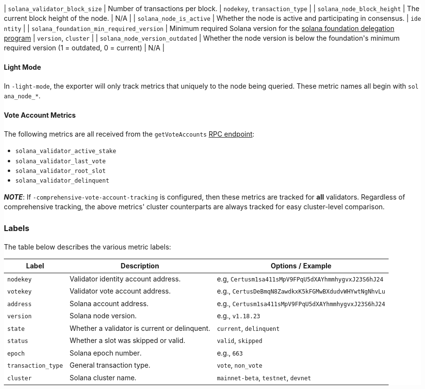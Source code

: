 | `solana_validator_block_size`                  | Number of transactions per block.                                                                                     | `nodekey`, `transaction_type` |
| `solana_node_block_height`                     | The current block height of the node.                                                                                 | N/A                           |
| `solana_node_is_active`                        | Whether the node is active and participating in consensus.                                                            | `identity`                    |
| `solana_foundation_min_required_version`       | Minimum required Solana version for the [solana foundation delegation program](https://solana.org/delegation-program) | `version`, `cluster`          |
| `solana_node_version_outdated`                  | Whether the node version is below the foundation's minimum required version (1 = outdated, 0 = current)                | N/A                           |

#### Light Mode

In `-light-mode`, the exporter will only track metrics that uniquely to the node being queried. These metric names 
all begin with `solana_node_*`.

#### Vote Account Metrics

The following metrics are all received from the `getVoteAccounts` [RPC endpoint](https://solana.com/docs/rpc/http/getvoteaccounts):
* `solana_validator_active_stake`
* `solana_validator_last_vote`
* `solana_validator_root_slot`
* `solana_validator_delinquent`

***NOTE***: If `-comprehensive-vote-account-tracking` is configured, then these metrics are tracked for **all** 
validators. Regardless of comprehensive tracking, the above metrics' cluster counterparts are always tracked for easy 
cluster-level comparison.

### Labels

The table below describes the various metric labels:

| Label              | Description                                   | Options / Example                                    | 
|--------------------|-----------------------------------------------|------------------------------------------------------|
| `nodekey`          | Validator identity account address.           | e.g, `Certusm1sa411sMpV9FPqU5dXAYhmmhygvxJ23S6hJ24`  | 
| `votekey`          | Validator vote account address.               | e.g., `CertusDeBmqN8ZawdkxK5kFGMwBXdudvWHYwtNgNhvLu` |
| `address`          | Solana account address.                       | e.g., `Certusm1sa411sMpV9FPqU5dXAYhmmhygvxJ23S6hJ24` |
| `version`          | Solana node version.                          | e.g., `v1.18.23`                                     |
| `state`            | Whether a validator is current or delinquent. | `current`, `delinquent`                              |
| `status`           | Whether a slot was skipped or valid.          | `valid`, `skipped`                                   |
| `epoch`            | Solana epoch number.                          | e.g., `663`                                          |
| `transaction_type` | General transaction type.                     | `vote`, `non_vote`                                   |
| `cluster`          | Solana cluster name.                          | `mainnet-beta`, `testnet`, `devnet`                  |
